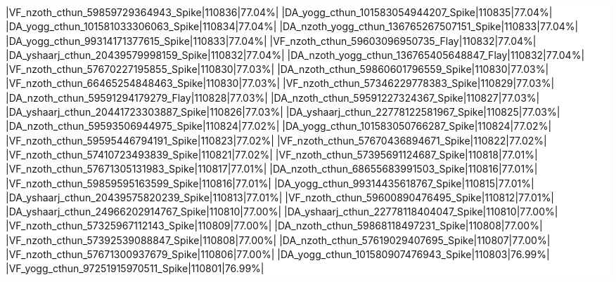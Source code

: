 |VF_nzoth_cthun_59859729364943_Spike|110836|77.04%|
|DA_yogg_cthun_101583054944207_Spike|110835|77.04%|
|DA_yogg_cthun_101581033306063_Spike|110834|77.04%|
|DA_nzoth_yogg_cthun_136765267507151_Spike|110833|77.04%|
|DA_yogg_cthun_99314171377615_Spike|110833|77.04%|
|VF_nzoth_cthun_59603096950735_Flay|110832|77.04%|
|DA_yshaarj_cthun_20439579998159_Spike|110832|77.04%|
|DA_nzoth_yogg_cthun_136765405648847_Flay|110832|77.04%|
|VF_nzoth_cthun_57670227195855_Spike|110830|77.03%|
|DA_nzoth_cthun_59860601796559_Spike|110830|77.03%|
|VF_nzoth_cthun_66465254848463_Spike|110830|77.03%|
|VF_nzoth_cthun_57346229778383_Spike|110829|77.03%|
|DA_nzoth_cthun_59591294179279_Flay|110828|77.03%|
|DA_nzoth_cthun_59591227324367_Spike|110827|77.03%|
|DA_yshaarj_cthun_20441723303887_Spike|110826|77.03%|
|DA_yshaarj_cthun_22778122581967_Spike|110825|77.03%|
|DA_nzoth_cthun_59593506944975_Spike|110824|77.02%|
|DA_yogg_cthun_101583050766287_Spike|110824|77.02%|
|VF_nzoth_cthun_59595446794191_Spike|110823|77.02%|
|VF_nzoth_cthun_57670436894671_Spike|110822|77.02%|
|VF_nzoth_cthun_57410723493839_Spike|110821|77.02%|
|VF_nzoth_cthun_57395691124687_Spike|110818|77.01%|
|VF_nzoth_cthun_57671305131983_Spike|110817|77.01%|
|DA_nzoth_cthun_68655683991503_Spike|110816|77.01%|
|VF_nzoth_cthun_59859595163599_Spike|110816|77.01%|
|DA_yogg_cthun_99314435618767_Spike|110815|77.01%|
|DA_yshaarj_cthun_20439575820239_Spike|110813|77.01%|
|VF_nzoth_cthun_59600890476495_Spike|110812|77.01%|
|DA_yshaarj_cthun_24966202914767_Spike|110810|77.00%|
|DA_yshaarj_cthun_22778118404047_Spike|110810|77.00%|
|VF_nzoth_cthun_57325967112143_Spike|110809|77.00%|
|DA_nzoth_cthun_59868118497231_Spike|110808|77.00%|
|VF_nzoth_cthun_57392539088847_Spike|110808|77.00%|
|DA_nzoth_cthun_57619029407695_Spike|110807|77.00%|
|VF_nzoth_cthun_57671300937679_Spike|110806|77.00%|
|DA_yogg_cthun_101580907476943_Spike|110803|76.99%|
|VF_yogg_cthun_97251915970511_Spike|110801|76.99%|